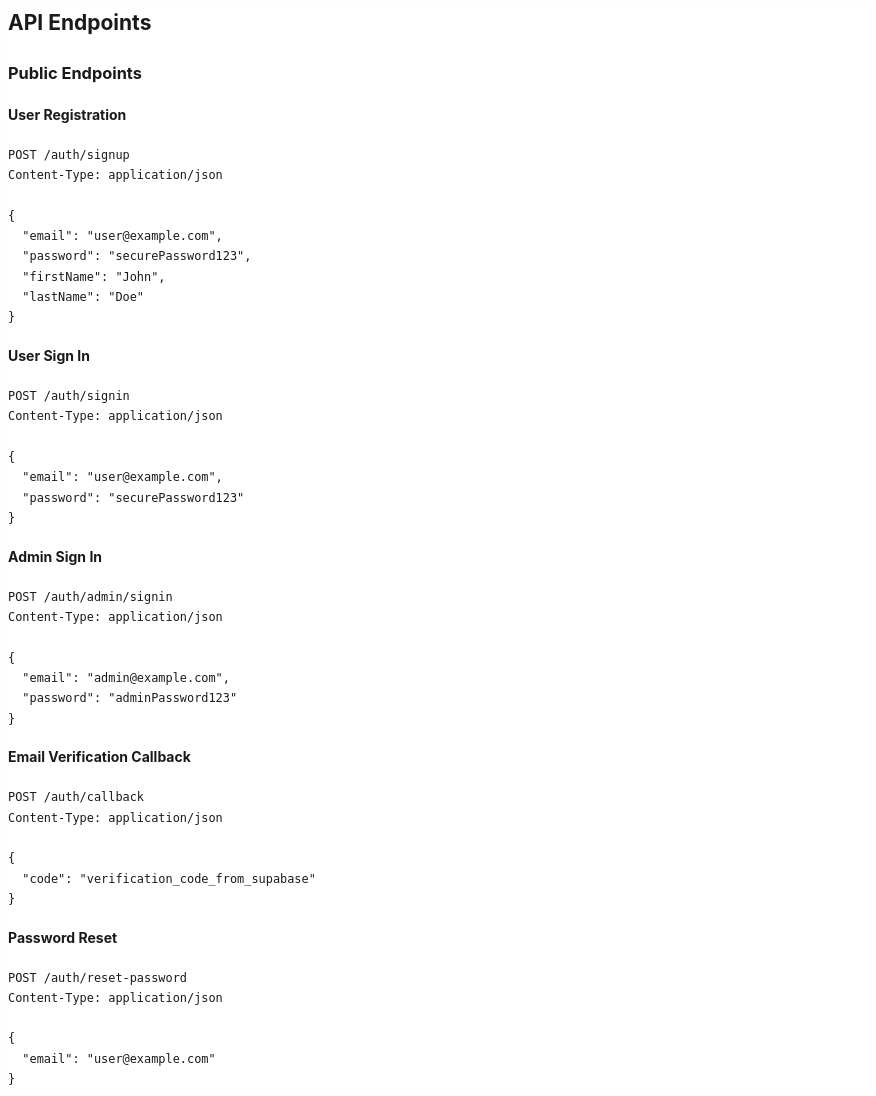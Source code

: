 ## API Endpoints

### **Public Endpoints**

#### User Registration
```http
POST /auth/signup
Content-Type: application/json

{
  "email": "user@example.com",
  "password": "securePassword123",
  "firstName": "John",
  "lastName": "Doe"
}
```

#### User Sign In
```http
POST /auth/signin
Content-Type: application/json

{
  "email": "user@example.com",
  "password": "securePassword123"
}
```

#### Admin Sign In
```http
POST /auth/admin/signin
Content-Type: application/json

{
  "email": "admin@example.com",
  "password": "adminPassword123"
}
```

#### Email Verification Callback
```http
POST /auth/callback
Content-Type: application/json

{
  "code": "verification_code_from_supabase"
}
```

#### Password Reset
```http
POST /auth/reset-password
Content-Type: application/json

{
  "email": "user@example.com"
}
```
